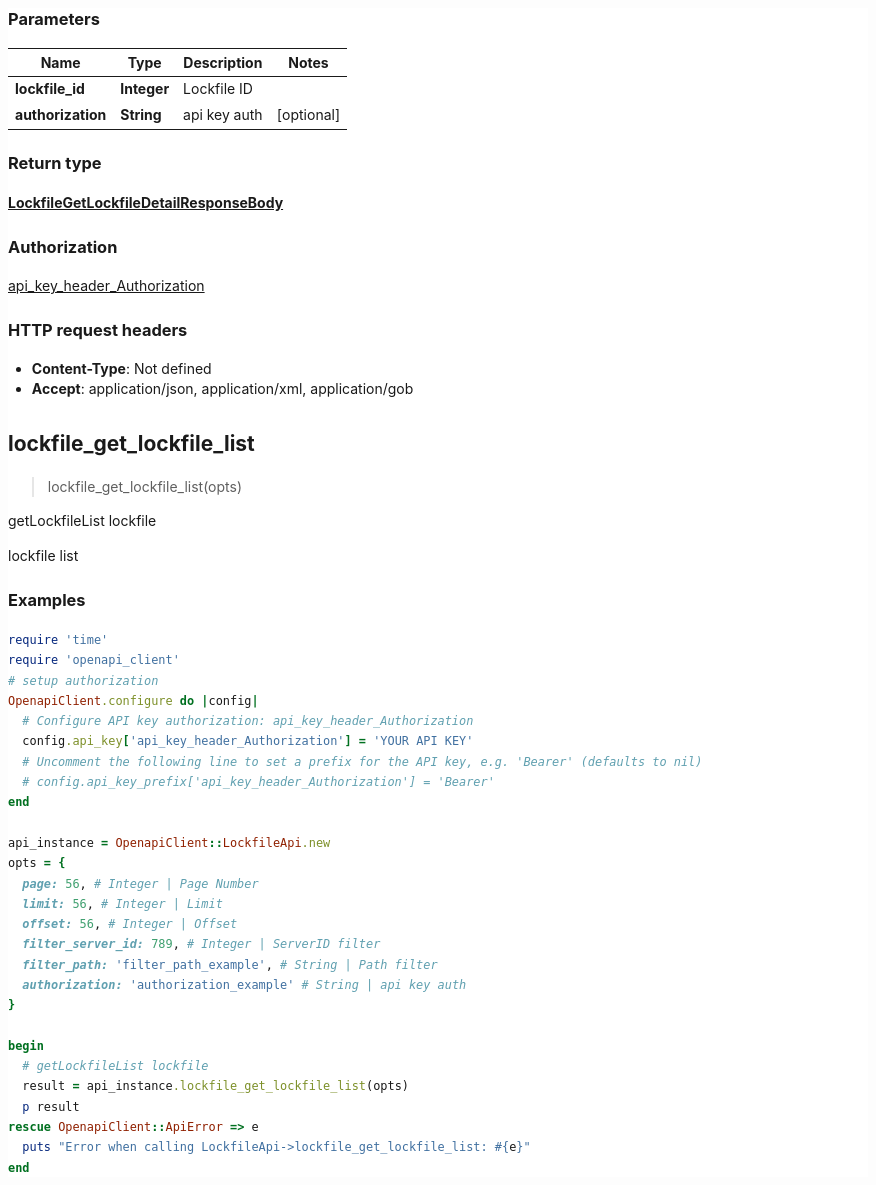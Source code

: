 ### Parameters

| Name | Type | Description | Notes |
| ---- | ---- | ----------- | ----- |
| **lockfile_id** | **Integer** | Lockfile ID |  |
| **authorization** | **String** | api key auth | [optional] |

### Return type

[**LockfileGetLockfileDetailResponseBody**](LockfileGetLockfileDetailResponseBody.md)

### Authorization

[api_key_header_Authorization](../README.md#api_key_header_Authorization)

### HTTP request headers

- **Content-Type**: Not defined
- **Accept**: application/json, application/xml, application/gob


## lockfile_get_lockfile_list

> <LockfileGetLockfileListResponseBody> lockfile_get_lockfile_list(opts)

getLockfileList lockfile

lockfile list

### Examples

```ruby
require 'time'
require 'openapi_client'
# setup authorization
OpenapiClient.configure do |config|
  # Configure API key authorization: api_key_header_Authorization
  config.api_key['api_key_header_Authorization'] = 'YOUR API KEY'
  # Uncomment the following line to set a prefix for the API key, e.g. 'Bearer' (defaults to nil)
  # config.api_key_prefix['api_key_header_Authorization'] = 'Bearer'
end

api_instance = OpenapiClient::LockfileApi.new
opts = {
  page: 56, # Integer | Page Number
  limit: 56, # Integer | Limit
  offset: 56, # Integer | Offset
  filter_server_id: 789, # Integer | ServerID filter
  filter_path: 'filter_path_example', # String | Path filter
  authorization: 'authorization_example' # String | api key auth
}

begin
  # getLockfileList lockfile
  result = api_instance.lockfile_get_lockfile_list(opts)
  p result
rescue OpenapiClient::ApiError => e
  puts "Error when calling LockfileApi->lockfile_get_lockfile_list: #{e}"
end
```
